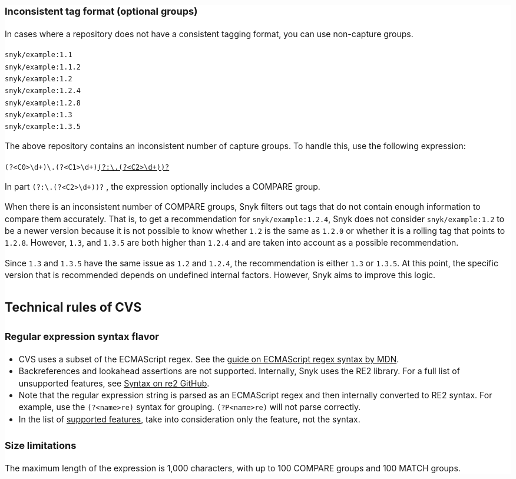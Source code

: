 ### Inconsistent tag format (optional groups)

In cases where a repository does not have a consistent tagging format, you can use non-capture groups.

```
snyk/example:1.1
snyk/example:1.1.2
snyk/example:1.2
snyk/example:1.2.4
snyk/example:1.2.8
snyk/example:1.3
snyk/example:1.3.5
```

The above repository contains an inconsistent number of capture groups. To handle this, use the following expression:

<pre class="language-regex"><code class="lang-regex">(?&#x3C;C0>\d+)\.(?&#x3C;C1>\d+)<a data-footnote-ref href="#user-content-fn-8">(?:\.(?&#x3C;C2>\d+))?</a>
</code></pre>

In part `(?:\.(?<C2>\d+))?` , the expression optionally includes a COMPARE group.

When there is an inconsistent number of COMPARE groups, Snyk filters out tags that do not contain enough information to compare them accurately. That is, to get a recommendation for `snyk/example:1.2.4`, Snyk does not consider `snyk/example:1.2` to be a newer version because it is not possible to know whether `1.2` is the same as `1.2.0` or whether it is a rolling tag that points to `1.2.8`. However, `1.3`, and `1.3.5` are both higher than `1.2.4` and are taken into account as a possible recommendation.

Since `1.3` and `1.3.5` have the same issue as `1.2` and `1.2.4`, the recommendation is either `1.3` or `1.3.5`. At this point, the specific version that is recommended depends on undefined internal factors. However, Snyk aims to improve this logic.

## Technical rules of CVS

### Regular expression syntax flavor

* CVS uses a subset of the ECMAScript regex. See the [guide on ECMAScript regex syntax by MDN](https://developer.mozilla.org/en-US/docs/Web/JavaScript/Guide/Regular_Expressions).
* Backreferences and lookahead assertions are not supported. Internally, Snyk uses the RE2 library. For a full list of unsupported features, see [Syntax on re2 GitHub](https://github.com/google/re2/wiki/Syntax).
* Note that the regular expression string is parsed as an ECMAScript regex and then internally converted to RE2 syntax. For example, use the `(?<name>re)` syntax for grouping. `(?P<name>re)` will not parse correctly.
* In the list of [supported features](https://github.com/google/re2/wiki/Syntax), take into consideration only the featur&#x65;**,** not the syntax.

### Size limitations

The maximum length of the expression is 1,000 characters, with up to 100 COMPARE groups and 100 MATCH groups.
